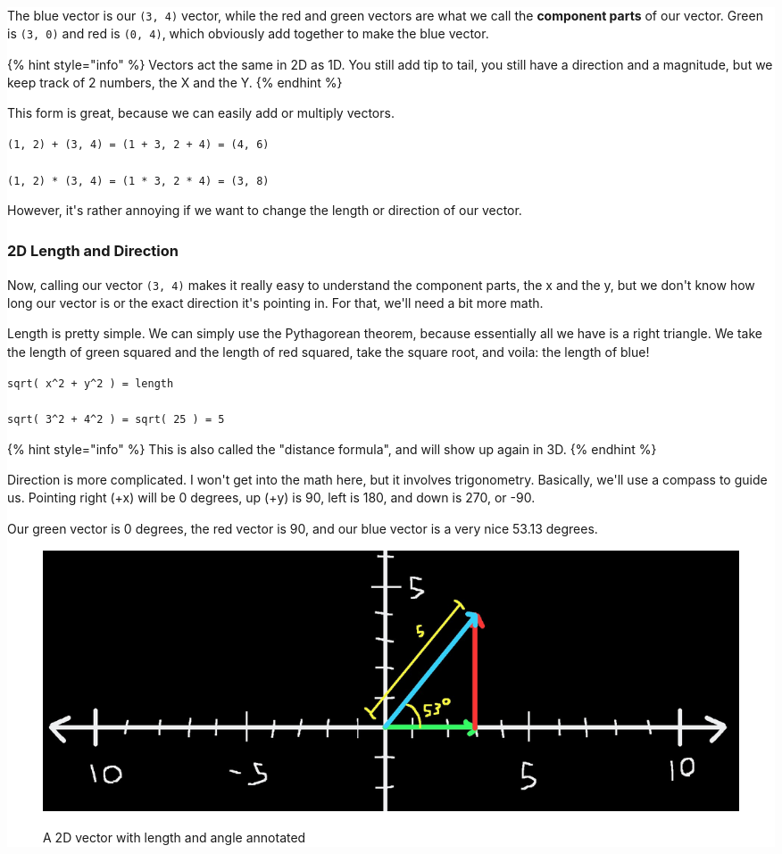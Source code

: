 The blue vector is our `(3, 4)` vector, while the red and green vectors are what we call the **component parts** of our vector. Green is `(3, 0)` and red is `(0, 4)`, which obviously add together to make the blue vector.

{% hint style="info" %}
Vectors act the same in 2D as 1D. You still add tip to tail, you still have a direction and a magnitude, but we keep track of 2 numbers, the X and the Y.
{% endhint %}

This form is great, because we can easily add or multiply vectors.

```
(1, 2) + (3, 4) = (1 + 3, 2 + 4) = (4, 6)

(1, 2) * (3, 4) = (1 * 3, 2 * 4) = (3, 8)
```

However, it's rather annoying if we want to change the length or direction of our vector.

### 2D Length and Direction

Now, calling our vector `(3, 4)` makes it really easy to understand the component parts, the x and the y, but we don't know how long our vector is or the exact direction it's pointing in. For that, we'll need a bit more math.

Length is pretty simple. We can simply use the Pythagorean theorem, because essentially all we have is a right triangle. We take the length of green squared and the length of red squared, take the square root, and voila: the length of blue!

```
sqrt( x^2 + y^2 ) = length

sqrt( 3^2 + 4^2 ) = sqrt( 25 ) = 5 
```

{% hint style="info" %}
&#x20;This is also called the "distance formula", and will show up again in 3D.
{% endhint %}

Direction is more complicated. I won't get into the math here, but it involves trigonometry. Basically, we'll use a compass to guide us. Pointing right (+x) will be 0 degrees, up (+y) is 90, left is 180, and down is 270, or -90.&#x20;

Our green vector is 0 degrees, the red vector is 90, and our blue vector is a very nice 53.13 degrees.

<figure><img src="../../.gitbook/assets/2dlw.jpg" alt=""><figcaption><p>A 2D vector with length and angle annotated</p></figcaption></figure>
